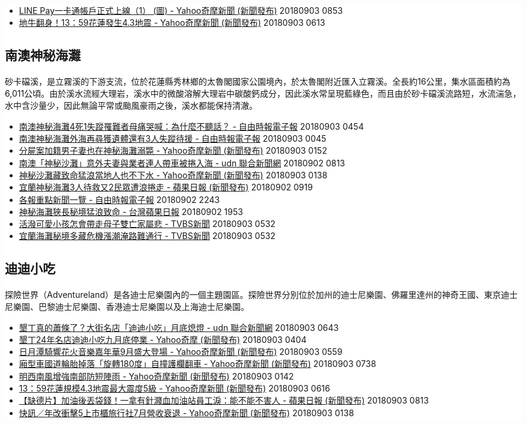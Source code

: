 - [LINE Pay一卡通帳戶正式上線（1） (圖) - Yahoo奇摩新聞 (新聞發布)](https://tw.news.yahoo.com/line-pay-%E5%8D%A1%E9%80%9A%E5%B8%B3%E6%88%B6%E6%AD%A3%E5%BC%8F%E4%B8%8A%E7%B7%9A-1-%E5%9C%96-082631764.html "LINE Pay一卡通帳戶正式上線（1） (圖) - Yahoo奇摩新聞 (新聞發布)") 20180903 0853
- [地牛翻身！13：59花蓮發生4.3地震 - Yahoo奇摩新聞 (新聞發布)](https://tw.news.yahoo.com/%E5%9C%B0%E7%89%9B%E7%BF%BB%E8%BA%AB-13-59%E8%8A%B1%E8%93%AE%E7%99%BC%E7%94%9F4-3%E5%9C%B0%E9%9C%87-061345076.html "地牛翻身！13：59花蓮發生4.3地震 - Yahoo奇摩新聞 (新聞發布)") 20180903 0613

## 南澳神秘海灘

砂卡礑溪，是立霧溪的下游支流，位於花蓮縣秀林鄉的太魯閣國家公園境內，於太魯閣附近匯入立霧溪。全長約16公里，集水區面積約為6,011公頃。由於溪水流經大理岩，溪水中的微酸溶解大理岩中碳酸鈣成分，因此溪水常呈現藍綠色，而且由於砂卡礑溪流路短，水流湍急，水中含沙量少，因此無論平常或颱風豪雨之後，溪水都能保持清澈。
- [南澳神秘海灘4死1失蹤罹難者母痛哭喊：為什麼不聽話？ - 自由時報電子報](http://news.ltn.com.tw/news/society/breakingnews/2539551 "南澳神秘海灘4死1失蹤罹難者母痛哭喊：為什麼不聽話？ - 自由時報電子報") 20180903 0454
- [南澳神秘海灘外海再尋獲遺體還有3人失蹤待援 - 自由時報電子報](http://news.ltn.com.tw/news/society/breakingnews/2539312 "南澳神秘海灘外海再尋獲遺體還有3人失蹤待援 - 自由時報電子報") 20180903 0045
- [分屍案加籍男子妻也在神秘海灘溺斃 - Yahoo奇摩新聞 (新聞發布)](https://tw.news.yahoo.com/%E5%88%86%E5%B1%8D%E6%A1%88%E5%8A%A0%E7%B1%8D%E7%94%B7%E5%AD%90-%E5%A6%BB%E4%B9%9F%E5%9C%A8%E7%A5%9E%E7%A7%98%E6%B5%B7%E7%81%98%E6%BA%BA%E6%96%83-014009644.html "分屍案加籍男子妻也在神秘海灘溺斃 - Yahoo奇摩新聞 (新聞發布)") 20180903 0152
- [南澳「神秘沙灘」意外夫妻與業者連人帶車被捲入海 - udn 聯合新聞網](https://udn.com/news/story/7320/3344523 "南澳「神秘沙灘」意外夫妻與業者連人帶車被捲入海 - udn 聯合新聞網") 20180902 0813
- [神秘沙灘藏致命猛浪當地人也不下水 - Yahoo奇摩新聞 (新聞發布)](https://tw.news.yahoo.com/%E7%A5%9E%E7%A7%98%E6%B2%99%E7%81%98%E8%97%8F%E8%87%B4%E5%91%BD%E7%8C%9B%E6%B5%AA-%E7%95%B6%E5%9C%B0%E4%BA%BA%E4%B9%9F%E4%B8%8D%E4%B8%8B%E6%B0%B4-012511949.html "神秘沙灘藏致命猛浪當地人也不下水 - Yahoo奇摩新聞 (新聞發布)") 20180903 0138
- [宜蘭神秘海灘3人待救又2民眾遭浪捲走 - 蘋果日報 (新聞發布)](https://tw.news.appledaily.com/local/realtime/20180902/1422640/ "宜蘭神秘海灘3人待救又2民眾遭浪捲走 - 蘋果日報 (新聞發布)") 20180902 0919
- [各報重點新聞一覽 - 自由時報電子報](http://news.ltn.com.tw/news/life/breakingnews/2539271 "各報重點新聞一覽 - 自由時報電子報") 20180902 2243
- [神秘海灘狹長秘境猛浪致命 - 台灣蘋果日報](https://tw.news.appledaily.com/headline/daily/20180903/38115607/ "神秘海灘狹長秘境猛浪致命 - 台灣蘋果日報") 20180902 1953
- [活潑可愛小孩怎會帶走母子雙亡家屬悲 - TVBS新聞](https://news.tvbs.com.tw/local/985625 "活潑可愛小孩怎會帶走母子雙亡家屬悲 - TVBS新聞") 20180903 0532
- [宜蘭海灘秘境多藏危機漲潮淹路難通行 - TVBS新聞](https://news.tvbs.com.tw/local/985615 "宜蘭海灘秘境多藏危機漲潮淹路難通行 - TVBS新聞") 20180903 0532

## 迪迪小吃

探險世界（Adventureland）是各迪士尼樂園內的一個主題園區。探險世界分別位於加州的迪士尼樂園、佛羅里達州的神奇王國、東京迪士尼樂園、巴黎迪士尼樂園、香港迪士尼樂園以及上海迪士尼樂園。
- [墾丁真的蕭條了？大街名店「迪迪小吃」月底熄燈 - udn 聯合新聞網](https://udn.com/news/story/7266/3345984 "墾丁真的蕭條了？大街名店「迪迪小吃」月底熄燈 - udn 聯合新聞網") 20180903 0643
- [墾丁24年名店迪迪小吃九月底停業 - Yahoo奇摩 (新聞發布)](https://tw.mobi.yahoo.com/news/%E5%A2%BE%E4%B8%8124%E5%B9%B4%E5%90%8D%E5%BA%97-%E8%BF%AA%E8%BF%AA%E5%B0%8F%E5%90%83%E4%B9%9D%E6%9C%88%E5%BA%95%E5%81%9C%E6%A5%AD-040454649.html "墾丁24年名店迪迪小吃九月底停業 - Yahoo奇摩 (新聞發布)") 20180903 0404
- [日月潭騎響花火音樂嘉年華9月盛大登場 - Yahoo奇摩新聞 (新聞發布)](https://tw.news.yahoo.com/video/%E6%97%A5%E6%9C%88%E6%BD%AD%E9%A8%8E%E9%9F%BF%E8%8A%B1%E7%81%AB%E9%9F%B3%E6%A8%82%E5%98%89%E5%B9%B4%E8%8F%AF-9%E6%9C%88%E7%9B%9B%E5%A4%A7%E7%99%BB%E5%A0%B4-055117129.html "日月潭騎響花火音樂嘉年華9月盛大登場 - Yahoo奇摩新聞 (新聞發布)") 20180903 0559
- [廂型車國道輪胎掉落「旋轉180度」自撞護欄翻車 - Yahoo奇摩新聞 (新聞發布)](https://tw.news.yahoo.com/%E5%BB%82%E5%9E%8B%E8%BB%8A%E5%9C%8B%E9%81%93%E8%BC%AA%E8%83%8E%E6%8E%89%E8%90%BD-%E6%97%8B%E8%BD%89180%E5%BA%A6-%E8%87%AA%E6%92%9E%E8%AD%B7%E6%AC%84%E7%BF%BB%E8%BB%8A-073822248.html "廂型車國道輪胎掉落「旋轉180度」自撞護欄翻車 - Yahoo奇摩新聞 (新聞發布)") 20180903 0738
- [明西南風增強南部防短陣雨 - Yahoo奇摩新聞 (新聞發布)](https://tw.news.yahoo.com/%E6%98%8E%E8%A5%BF%E5%8D%97%E9%A2%A8%E5%A2%9E%E5%BC%B7-%E5%8D%97%E9%83%A8%E9%98%B2%E7%9F%AD%E9%99%A3%E9%9B%A8-014200897.html "明西南風增強南部防短陣雨 - Yahoo奇摩新聞 (新聞發布)") 20180903 0142
- [13：59花蓮規模4.3地震最大震度5級 - Yahoo奇摩新聞 (新聞發布)](https://tw.news.yahoo.com/13%EF%BC%9A59%E8%8A%B1%E8%93%AE%E8%A6%8F%E6%A8%A14-3%E5%9C%B0%E9%9C%87-%E6%9C%80%E5%A4%A7%E9%9C%87%E5%BA%A65%E7%B4%9A-060948143.html "13：59花蓮規模4.3地震最大震度5級 - Yahoo奇摩新聞 (新聞發布)") 20180903 0616
- [【缺德片】加油後丟袋錢！一拿有針濺血加油站員工淚：能不能不害人 - 蘋果日報 (新聞發布)](https://tw.news.appledaily.com/life/realtime/20180903/1423017/ "【缺德片】加油後丟袋錢！一拿有針濺血加油站員工淚：能不能不害人 - 蘋果日報 (新聞發布)") 20180903 0813
- [快訊／年改衝擊5上市櫃旅行社7月營收衰退 - Yahoo奇摩新聞 (新聞發布)](https://tw.news.yahoo.com/%E5%BF%AB%E8%A8%8A-%E5%B9%B4%E6%94%B9%E8%A1%9D%E6%93%8A-5%E4%B8%8A%E5%B8%82%E6%AB%83%E6%97%85%E8%A1%8C%E7%A4%BE7%E6%9C%88%E7%87%9F%E6%94%B6%E8%A1%B0%E9%80%80-013006659.html "快訊／年改衝擊5上市櫃旅行社7月營收衰退 - Yahoo奇摩新聞 (新聞發布)") 20180903 0138